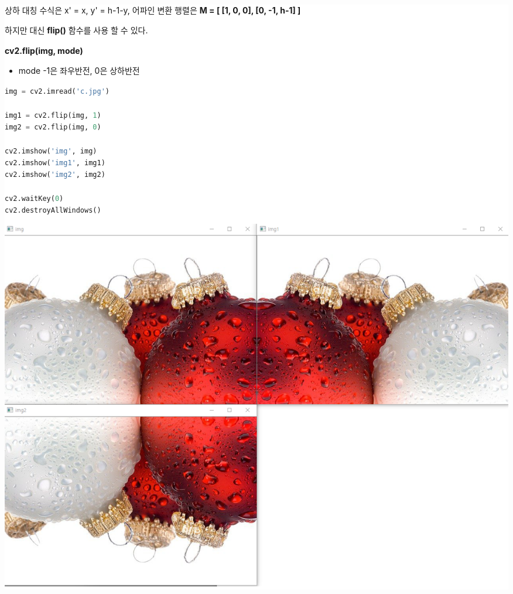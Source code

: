 상하 대칭 수식은 x' = x, y' = h-1-y, 어파인 변환 행렬은 **M = [ [1, 0, 0], [0, -1, h-1] ]**

하지만 대신 **flip()** 함수를 사용 할 수 있다.

**cv2.flip(img, mode)**

- mode -1은 좌우반전, 0은 상하반전

```python
img = cv2.imread('c.jpg')

img1 = cv2.flip(img, 1)
img2 = cv2.flip(img, 0)

cv2.imshow('img', img)
cv2.imshow('img1', img1)
cv2.imshow('img2', img2)

cv2.waitKey(0)
cv2.destroyAllWindows()
```

![img](https://raw.githubusercontent.com/lucathree/lucathree.github.io/master/assets/images/2021/2021-08-09/5.png)
